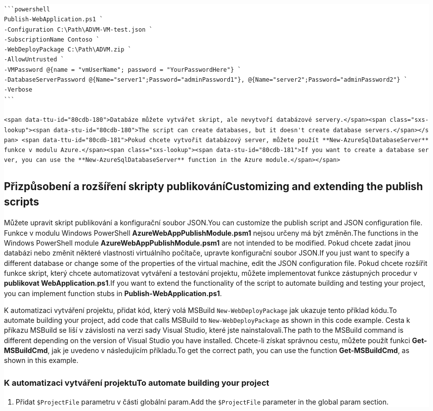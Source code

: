     ```powershell
    Publish-WebApplication.ps1 `
    -Configuration C:\Path\ADVM-VM-test.json `
    -SubscriptionName Contoso `
    -WebDeployPackage C:\Path\ADVM.zip `
    -AllowUntrusted `
    -VMPassword @{name = "vmUserName"; password = "YourPasswordHere"} `
    -DatabaseServerPassword @{Name="server1";Password="adminPassword1"}, @{Name="server2";Password="adminPassword2"} `
    -Verbose
    ```

    <span data-ttu-id="80cdb-180">Databáze můžete vytvářet skript, ale nevytvoří databázové servery.</span><span class="sxs-lookup"><span data-stu-id="80cdb-180">The script can create databases, but it doesn't create database servers.</span></span> <span data-ttu-id="80cdb-181">Pokud chcete vytvořit databázový server, můžete použít **New-AzureSqlDatabaseServer** funkce v modulu Azure.</span><span class="sxs-lookup"><span data-stu-id="80cdb-181">If you want to create a database server, you can use the **New-AzureSqlDatabaseServer** function in the Azure module.</span></span>

## <a name="customizing-and-extending-the-publish-scripts"></a><span data-ttu-id="80cdb-182">Přizpůsobení a rozšíření skripty publikování</span><span class="sxs-lookup"><span data-stu-id="80cdb-182">Customizing and extending the publish scripts</span></span>
<span data-ttu-id="80cdb-183">Můžete upravit skript publikování a konfigurační soubor JSON.</span><span class="sxs-lookup"><span data-stu-id="80cdb-183">You can customize the publish script and JSON configuration file.</span></span> <span data-ttu-id="80cdb-184">Funkce v modulu Windows PowerShell **AzureWebAppPublishModule.psm1** nejsou určeny má být změněn.</span><span class="sxs-lookup"><span data-stu-id="80cdb-184">The functions in the Windows PowerShell module **AzureWebAppPublishModule.psm1** are not intended to be modified.</span></span> <span data-ttu-id="80cdb-185">Pokud chcete zadat jinou databázi nebo změnit některé vlastnosti virtuálního počítače, upravte konfigurační soubor JSON.</span><span class="sxs-lookup"><span data-stu-id="80cdb-185">If you just want to specify a different database or change some of the properties of the virtual machine, edit the JSON configuration file.</span></span> <span data-ttu-id="80cdb-186">Pokud chcete rozšířit funkce skript, který chcete automatizovat vytváření a testování projektu, můžete implementovat funkce zástupných procedur v **publikovat WebApplication.ps1**.</span><span class="sxs-lookup"><span data-stu-id="80cdb-186">If you want to extend the functionality of the script to automate building and testing your project, you can implement function stubs in **Publish-WebApplication.ps1**.</span></span>

<span data-ttu-id="80cdb-187">K automatizaci vytváření projektu, přidat kód, který volá MSBuild `New-WebDeployPackage` jak ukazuje tento příklad kódu.</span><span class="sxs-lookup"><span data-stu-id="80cdb-187">To automate building your project, add code that calls MSBuild to `New-WebDeployPackage` as shown in this code example.</span></span> <span data-ttu-id="80cdb-188">Cesta k příkazu MSBuild se liší v závislosti na verzi sady Visual Studio, které jste nainstalovali.</span><span class="sxs-lookup"><span data-stu-id="80cdb-188">The path to the MSBuild command is different depending on the version of Visual Studio you have installed.</span></span> <span data-ttu-id="80cdb-189">Chcete-li získat správnou cestu, můžete použít funkci **Get-MSBuildCmd**, jak je uvedeno v následujícím příkladu.</span><span class="sxs-lookup"><span data-stu-id="80cdb-189">To get the correct path, you can use the function **Get-MSBuildCmd**, as shown in this example.</span></span>

### <a name="to-automate-building-your-project"></a><span data-ttu-id="80cdb-190">K automatizaci vytváření projektu</span><span class="sxs-lookup"><span data-stu-id="80cdb-190">To automate building your project</span></span>
1. <span data-ttu-id="80cdb-191">Přidat `$ProjectFile` parametru v části globální param.</span><span class="sxs-lookup"><span data-stu-id="80cdb-191">Add the `$ProjectFile` parameter in the global param section.</span></span>
